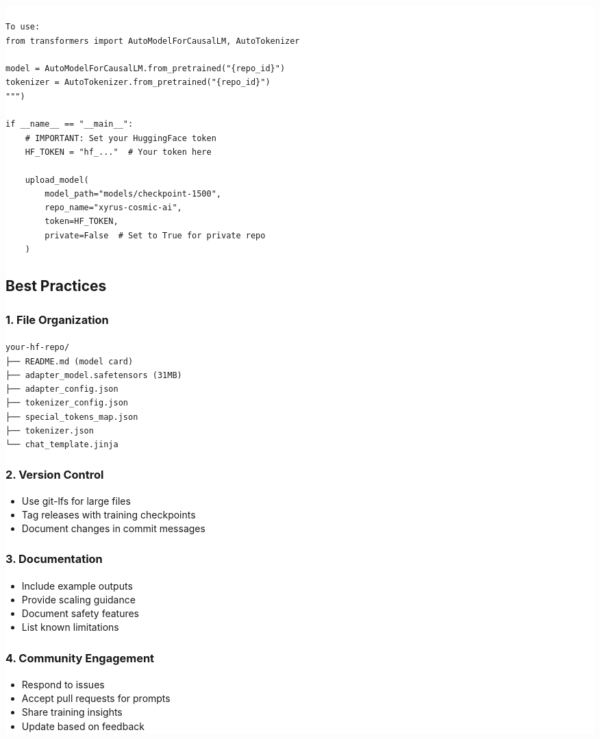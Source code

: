 ```

To use:
from transformers import AutoModelForCausalLM, AutoTokenizer

model = AutoModelForCausalLM.from_pretrained("{repo_id}")
tokenizer = AutoTokenizer.from_pretrained("{repo_id}")
""")

if __name__ == "__main__":
    # IMPORTANT: Set your HuggingFace token
    HF_TOKEN = "hf_..."  # Your token here
    
    upload_model(
        model_path="models/checkpoint-1500",
        repo_name="xyrus-cosmic-ai",
        token=HF_TOKEN,
        private=False  # Set to True for private repo
    )
```

## Best Practices

### 1. File Organization
```
your-hf-repo/
├── README.md (model card)
├── adapter_model.safetensors (31MB)
├── adapter_config.json
├── tokenizer_config.json
├── special_tokens_map.json
├── tokenizer.json
└── chat_template.jinja
```

### 2. Version Control
- Use git-lfs for large files
- Tag releases with training checkpoints
- Document changes in commit messages

### 3. Documentation
- Include example outputs
- Provide scaling guidance
- Document safety features
- List known limitations

### 4. Community Engagement
- Respond to issues
- Accept pull requests for prompts
- Share training insights
- Update based on feedback
